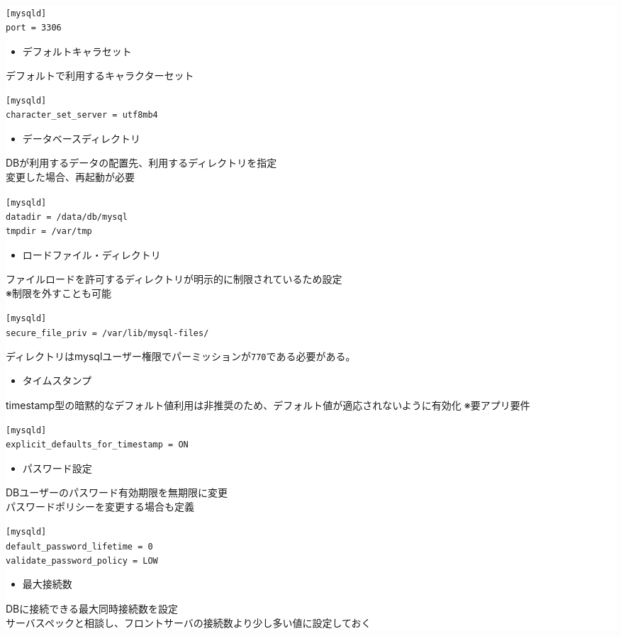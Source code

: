 ```
[mysqld]
port = 3306
```

* デフォルトキャラセット  

デフォルトで利用するキャラクターセット  

```
[mysqld]
character_set_server = utf8mb4
```

* データベースディレクトリ  

DBが利用するデータの配置先、利用するディレクトリを指定  
変更した場合、再起動が必要  

```
[mysqld]
datadir = /data/db/mysql
tmpdir = /var/tmp
```

* ロードファイル・ディレクトリ  

ファイルロードを許可するディレクトリが明示的に制限されているため設定  
※制限を外すことも可能  

```
[mysqld]
secure_file_priv = /var/lib/mysql-files/
```

ディレクトリはmysqlユーザー権限でパーミッションが`770`である必要がある。  

* タイムスタンプ  

timestamp型の暗黙的なデフォルト値利用は非推奨のため、デフォルト値が適応されないように有効化
※要アプリ要件  

```
[mysqld]
explicit_defaults_for_timestamp = ON
```

* パスワード設定  

DBユーザーのパスワード有効期限を無期限に変更  
パスワードポリシーを変更する場合も定義  

```
[mysqld]
default_password_lifetime = 0
validate_password_policy = LOW
```

* 最大接続数  

DBに接続できる最大同時接続数を設定  
サーバスペックと相談し、フロントサーバの接続数より少し多い値に設定しておく  
